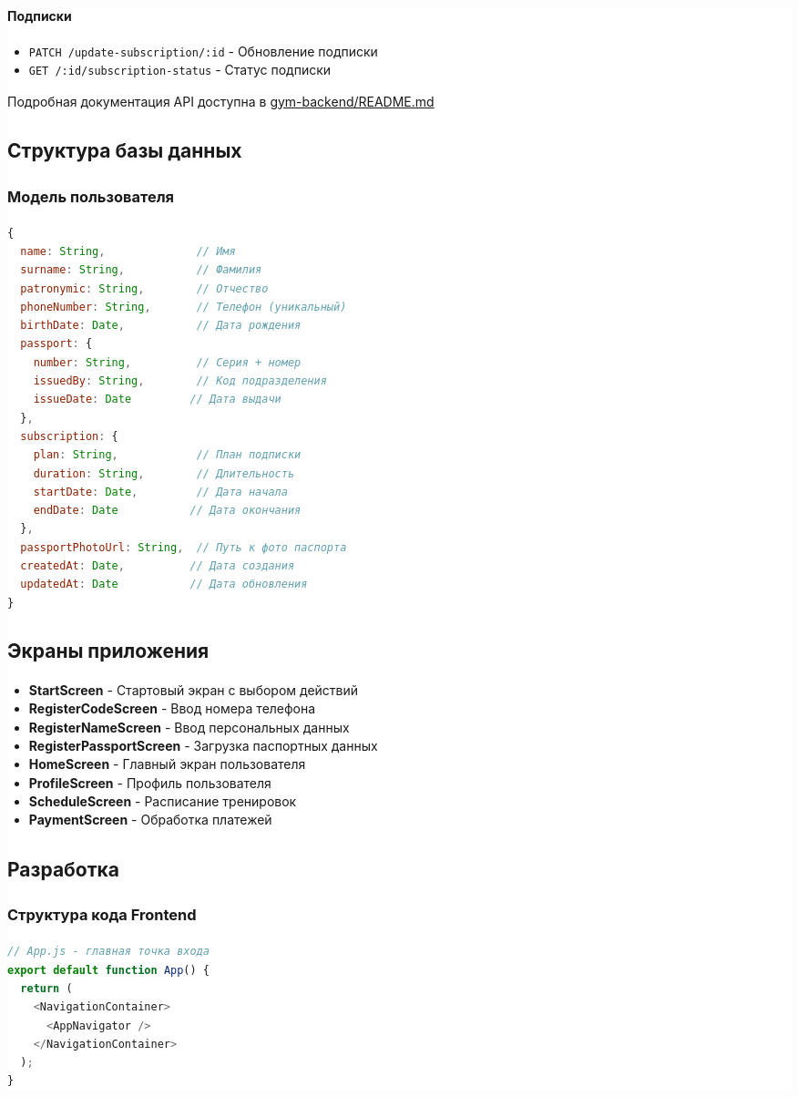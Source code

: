 #### Подписки
- `PATCH /update-subscription/:id` - Обновление подписки
- `GET /:id/subscription-status` - Статус подписки

Подробная документация API доступна в [gym-backend/README.md](./gym-backend/README.md)

## Структура базы данных

### Модель пользователя
```javascript
{
  name: String,              // Имя
  surname: String,           // Фамилия
  patronymic: String,        // Отчество
  phoneNumber: String,       // Телефон (уникальный)
  birthDate: Date,           // Дата рождения
  passport: {
    number: String,          // Серия + номер
    issuedBy: String,        // Код подразделения
    issueDate: Date         // Дата выдачи
  },
  subscription: {
    plan: String,            // План подписки
    duration: String,        // Длительность
    startDate: Date,         // Дата начала
    endDate: Date           // Дата окончания
  },
  passportPhotoUrl: String,  // Путь к фото паспорта
  createdAt: Date,          // Дата создания
  updatedAt: Date           // Дата обновления
}
```

## Экраны приложения

- **StartScreen** - Стартовый экран с выбором действий
- **RegisterCodeScreen** - Ввод номера телефона
- **RegisterNameScreen** - Ввод персональных данных
- **RegisterPassportScreen** - Загрузка паспортных данных
- **HomeScreen** - Главный экран пользователя
- **ProfileScreen** - Профиль пользователя
- **ScheduleScreen** - Расписание тренировок
- **PaymentScreen** - Обработка платежей

## Разработка

### Структура кода Frontend
```javascript
// App.js - главная точка входа
export default function App() {
  return (
    <NavigationContainer>
      <AppNavigator />
    </NavigationContainer>
  );
}
```
